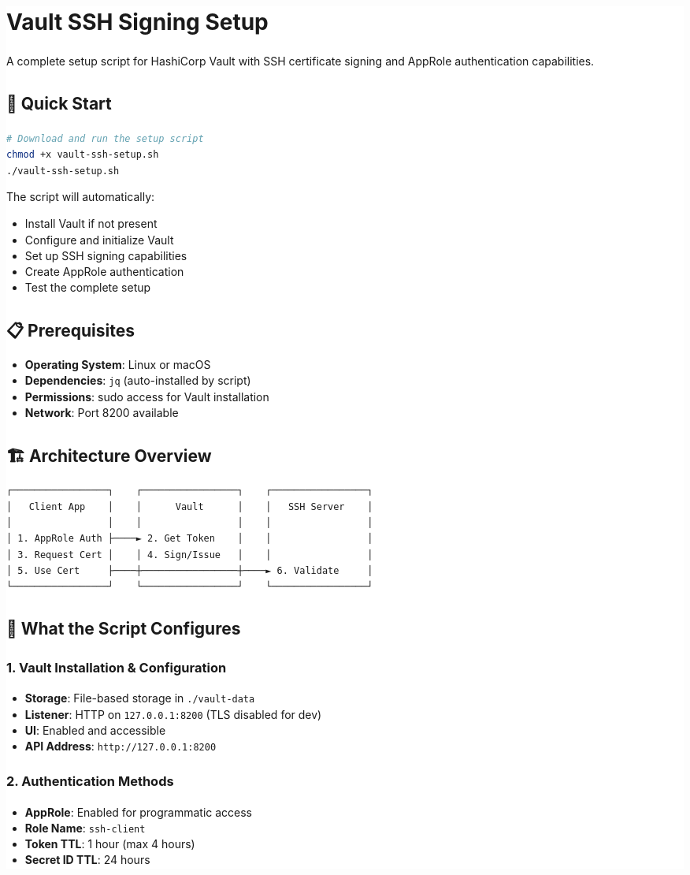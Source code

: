 # Vault SSH Signing Setup

A complete setup script for HashiCorp Vault with SSH certificate signing and AppRole authentication capabilities.

## 🚀 Quick Start

```bash
# Download and run the setup script
chmod +x vault-ssh-setup.sh
./vault-ssh-setup.sh
```

The script will automatically:
- Install Vault if not present
- Configure and initialize Vault
- Set up SSH signing capabilities
- Create AppRole authentication
- Test the complete setup

## 📋 Prerequisites

- **Operating System**: Linux or macOS
- **Dependencies**: `jq` (auto-installed by script)
- **Permissions**: sudo access for Vault installation
- **Network**: Port 8200 available

## 🏗️ Architecture Overview

```
┌─────────────────┐    ┌─────────────────┐    ┌─────────────────┐
│   Client App    │    │      Vault      │    │   SSH Server    │
│                 │    │                 │    │                 │
│ 1. AppRole Auth ├────► 2. Get Token    │    │                 │
│ 3. Request Cert │    │ 4. Sign/Issue   │    │                 │
│ 5. Use Cert     ├────┼─────────────────┼────► 6. Validate     │
└─────────────────┘    └─────────────────┘    └─────────────────┘
```

## 🔧 What the Script Configures

### 1. Vault Installation & Configuration
- **Storage**: File-based storage in `./vault-data`
- **Listener**: HTTP on `127.0.0.1:8200` (TLS disabled for dev)
- **UI**: Enabled and accessible
- **API Address**: `http://127.0.0.1:8200`

### 2. Authentication Methods
- **AppRole**: Enabled for programmatic access
- **Role Name**: `ssh-client`
- **Token TTL**: 1 hour (max 4 hours)
- **Secret ID TTL**: 24 hours
